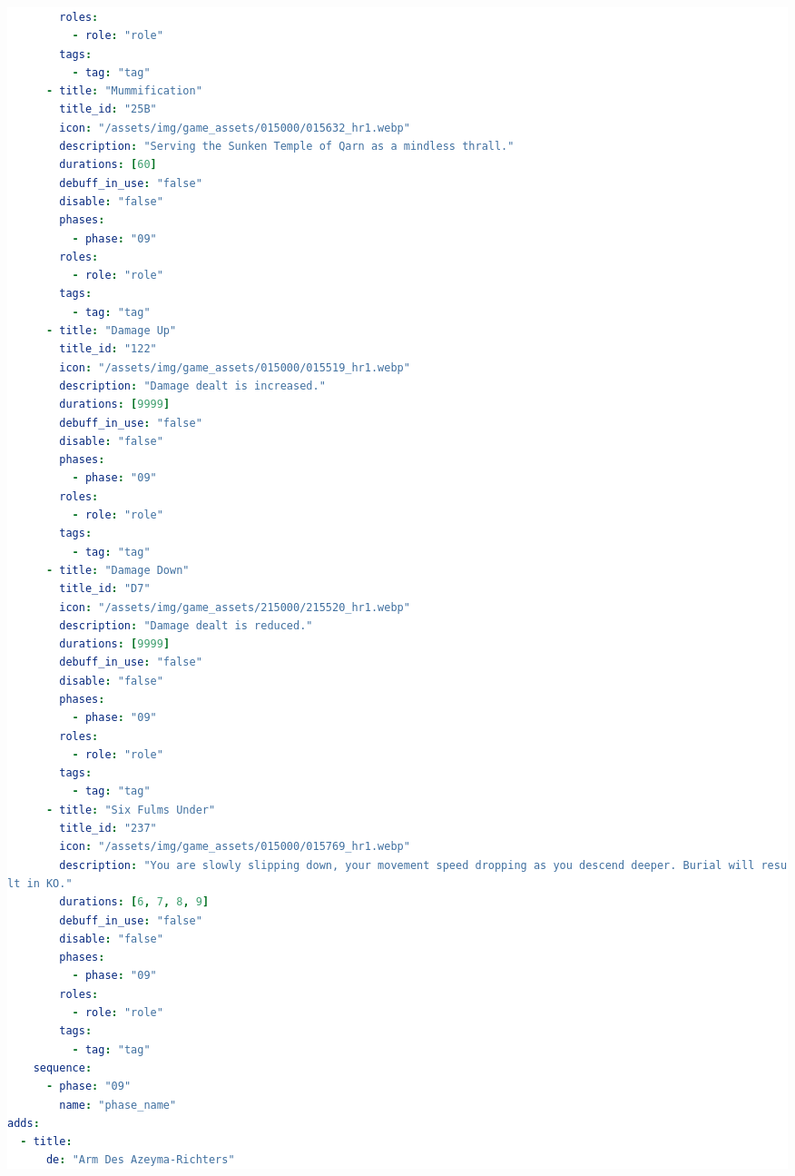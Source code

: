 ```yaml
        roles:
          - role: "role"
        tags:
          - tag: "tag"
      - title: "Mummification"
        title_id: "25B"
        icon: "/assets/img/game_assets/015000/015632_hr1.webp"
        description: "Serving the Sunken Temple of Qarn as a mindless thrall."
        durations: [60]
        debuff_in_use: "false"
        disable: "false"
        phases:
          - phase: "09"
        roles:
          - role: "role"
        tags:
          - tag: "tag"
      - title: "Damage Up"
        title_id: "122"
        icon: "/assets/img/game_assets/015000/015519_hr1.webp"
        description: "Damage dealt is increased."
        durations: [9999]
        debuff_in_use: "false"
        disable: "false"
        phases:
          - phase: "09"
        roles:
          - role: "role"
        tags:
          - tag: "tag"
      - title: "Damage Down"
        title_id: "D7"
        icon: "/assets/img/game_assets/215000/215520_hr1.webp"
        description: "Damage dealt is reduced."
        durations: [9999]
        debuff_in_use: "false"
        disable: "false"
        phases:
          - phase: "09"
        roles:
          - role: "role"
        tags:
          - tag: "tag"
      - title: "Six Fulms Under"
        title_id: "237"
        icon: "/assets/img/game_assets/015000/015769_hr1.webp"
        description: "You are slowly slipping down, your movement speed dropping as you descend deeper. Burial will result in KO."
        durations: [6, 7, 8, 9]
        debuff_in_use: "false"
        disable: "false"
        phases:
          - phase: "09"
        roles:
          - role: "role"
        tags:
          - tag: "tag"
    sequence:
      - phase: "09"
        name: "phase_name"
adds:
  - title:
      de: "Arm Des Azeyma-Richters"
```